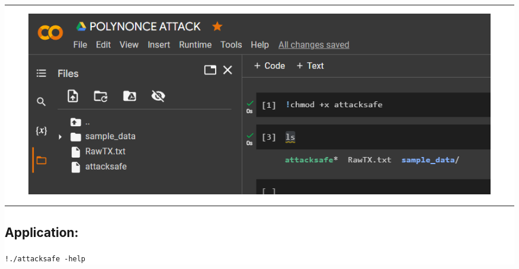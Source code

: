 
<hr class="wp-block-separator has-alpha-channel-opacity">



<figure class="wp-block-image"><img decoding="async" src="./POLYNONCE ATTACK we use BITCOIN signatures as a Polynomial to an arbitrarily high power of 128 bits to get a Private Key - CRYPTO DEEP TECH_files/image-54.png" alt="POLYNONCE ATTACK use BITCOIN signatures as a polynomial to an arbitrarily high power of 128 bits to obtain a private key" class="wp-image-2717"></figure>



<hr class="wp-block-separator has-alpha-channel-opacity">



<h2 class="wp-block-heading">Application:</h2>



<pre class="wp-block-code"><code>!./attacksafe -help</code></pre>


